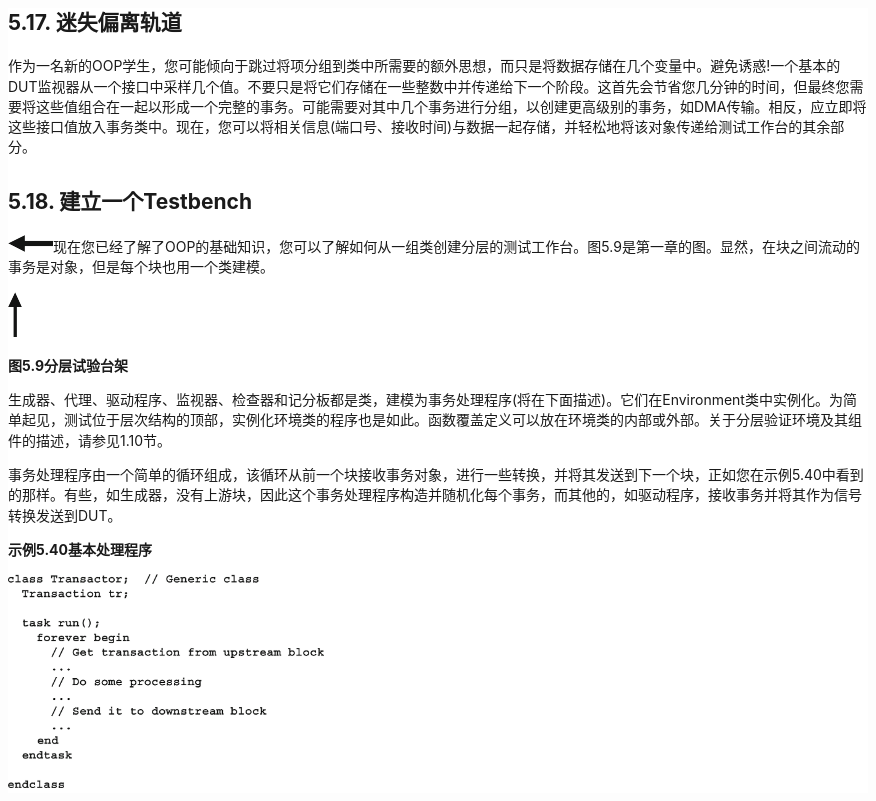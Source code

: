 ## 5.17. 迷失偏离轨道

作为一名新的OOP学生，您可能倾向于跳过将项分组到类中所需要的额外思想，而只是将数据存储在几个变量中。避免诱惑!一个基本的DUT监视器从一个接口中采样几个值。不要只是将它们存储在一些整数中并传递给下一个阶段。这首先会节省您几分钟的时间，但最终您需要将这些值组合在一起以形成一个完整的事务。可能需要对其中几个事务进行分组，以创建更高级别的事务，如DMA传输。相反，应立即将这些接口值放入事务类中。现在，您可以将相关信息(端口号、接收时间)与数据一起存储，并轻松地将该对象传递给测试工作台的其余部分。

## 5.18. 建立一个Testbench

![](..\media\ch5_image51.png)现在您已经了解了OOP的基础知识，您可以了解如何从一组类创建分层的测试工作台。图5.9是第一章的图。显然，在块之间流动的事务是对象，但是每个块也用一个类建模。

![](..\media\ch5_image52.png)

**图5.9分层试验台架**

生成器、代理、驱动程序、监视器、检查器和记分板都是类，建模为事务处理程序(将在下面描述)。它们在Environment类中实例化。为简单起见，测试位于层次结构的顶部，实例化环境类的程序也是如此。函数覆盖定义可以放在环境类的内部或外部。关于分层验证环境及其组件的描述，请参见1.10节。

事务处理程序由一个简单的循环组成，该循环从前一个块接收事务对象，进行一些转换，并将其发送到下一个块，正如您在示例5.40中看到的那样。有些，如生成器，没有上游块，因此这个事务处理程序构造并随机化每个事务，而其他的，如驱动程序，接收事务并将其作为信号转换发送到DUT。

**示例5.40基本处理程序**

<img src="..\media\ch5_image56.png" style="width:3.2879in;height:2.22667in" />
